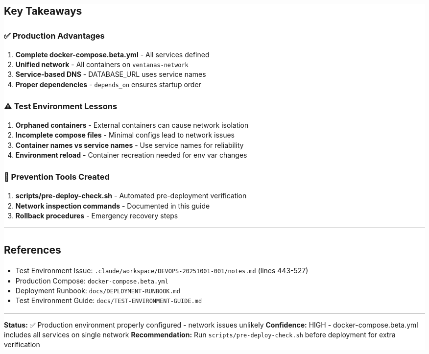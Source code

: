 ## Key Takeaways

### ✅ Production Advantages
1. **Complete docker-compose.beta.yml** - All services defined
2. **Unified network** - All containers on `ventanas-network`
3. **Service-based DNS** - DATABASE_URL uses service names
4. **Proper dependencies** - `depends_on` ensures startup order

### ⚠️ Test Environment Lessons
1. **Orphaned containers** - External containers can cause network isolation
2. **Incomplete compose files** - Minimal configs lead to network issues
3. **Container names vs service names** - Use service names for reliability
4. **Environment reload** - Container recreation needed for env var changes

### 🔧 Prevention Tools Created
1. **scripts/pre-deploy-check.sh** - Automated pre-deployment verification
2. **Network inspection commands** - Documented in this guide
3. **Rollback procedures** - Emergency recovery steps

---

## References

- Test Environment Issue: `.claude/workspace/DEVOPS-20251001-001/notes.md` (lines 443-527)
- Production Compose: `docker-compose.beta.yml`
- Deployment Runbook: `docs/DEPLOYMENT-RUNBOOK.md`
- Test Environment Guide: `docs/TEST-ENVIRONMENT-GUIDE.md`

---

**Status:** ✅ Production environment properly configured - network issues unlikely
**Confidence:** HIGH - docker-compose.beta.yml includes all services on single network
**Recommendation:** Run `scripts/pre-deploy-check.sh` before deployment for extra verification
